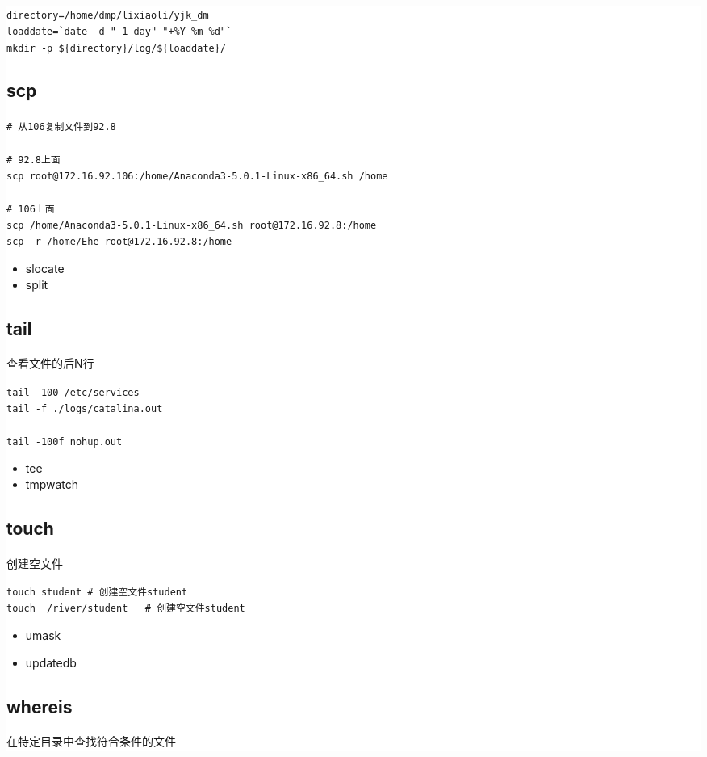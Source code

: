 ```shell
directory=/home/dmp/lixiaoli/yjk_dm
loaddate=`date -d "-1 day" "+%Y-%m-%d"`
mkdir -p ${directory}/log/${loaddate}/
```



## **scp**

```shell
# 从106复制文件到92.8

# 92.8上面
scp root@172.16.92.106:/home/Anaconda3-5.0.1-Linux-x86_64.sh /home

# 106上面
scp /home/Anaconda3-5.0.1-Linux-x86_64.sh root@172.16.92.8:/home
scp -r /home/Ehe root@172.16.92.8:/home
```

- slocate
- split

## tail	

查看文件的后N行

```shell
tail -100 /etc/services
tail -f ./logs/catalina.out

tail -100f nohup.out
```

- tee
- tmpwatch

## touch

创建空文件

```shell
touch student # 创建空文件student
touch  /river/student   # 创建空文件student
```

- umask

- updatedb

    

## whereis

在特定目录中查找符合条件的文件
